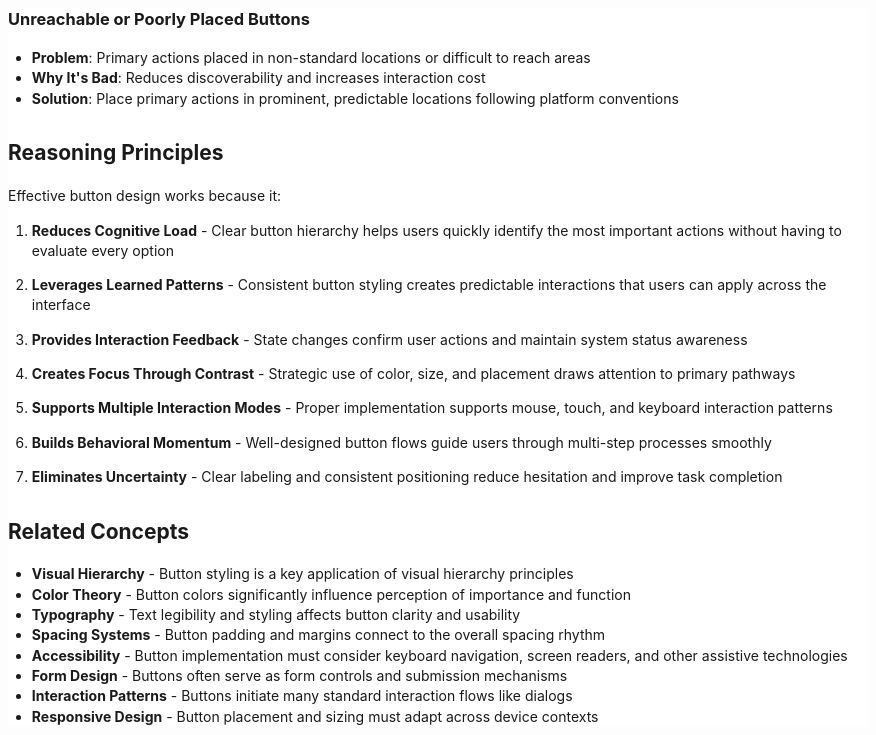 ### Unreachable or Poorly Placed Buttons
- **Problem**: Primary actions placed in non-standard locations or difficult to reach areas
- **Why It's Bad**: Reduces discoverability and increases interaction cost
- **Solution**: Place primary actions in prominent, predictable locations following platform conventions

## Reasoning Principles

Effective button design works because it:

1. **Reduces Cognitive Load** - Clear button hierarchy helps users quickly identify the most important actions without having to evaluate every option
   
2. **Leverages Learned Patterns** - Consistent button styling creates predictable interactions that users can apply across the interface

3. **Provides Interaction Feedback** - State changes confirm user actions and maintain system status awareness

4. **Creates Focus Through Contrast** - Strategic use of color, size, and placement draws attention to primary pathways

5. **Supports Multiple Interaction Modes** - Proper implementation supports mouse, touch, and keyboard interaction patterns

6. **Builds Behavioral Momentum** - Well-designed button flows guide users through multi-step processes smoothly

7. **Eliminates Uncertainty** - Clear labeling and consistent positioning reduce hesitation and improve task completion

## Related Concepts

- **Visual Hierarchy** - Button styling is a key application of visual hierarchy principles
- **Color Theory** - Button colors significantly influence perception of importance and function
- **Typography** - Text legibility and styling affects button clarity and usability
- **Spacing Systems** - Button padding and margins connect to the overall spacing rhythm
- **Accessibility** - Button implementation must consider keyboard navigation, screen readers, and other assistive technologies
- **Form Design** - Buttons often serve as form controls and submission mechanisms
- **Interaction Patterns** - Buttons initiate many standard interaction flows like dialogs
- **Responsive Design** - Button placement and sizing must adapt across device contexts
